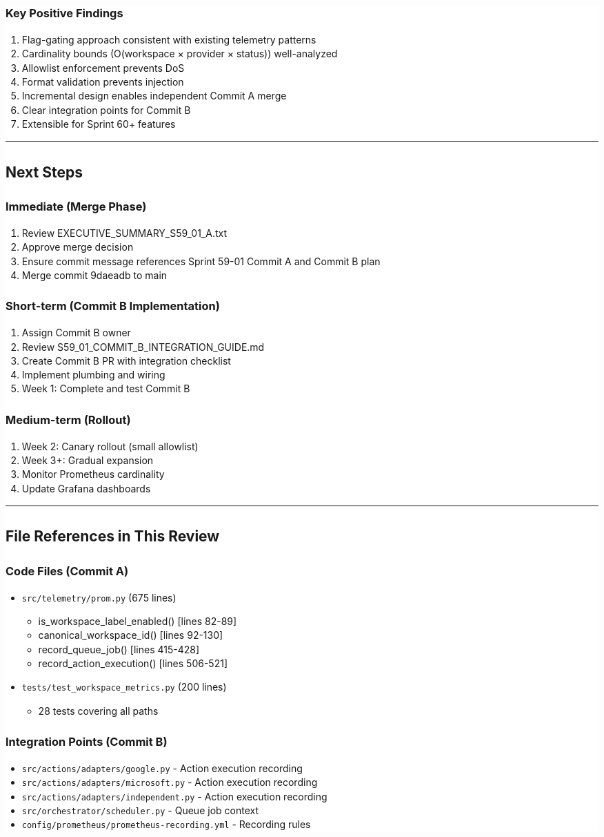 ### Key Positive Findings

1. Flag-gating approach consistent with existing telemetry patterns
2. Cardinality bounds (O(workspace × provider × status)) well-analyzed
3. Allowlist enforcement prevents DoS
4. Format validation prevents injection
5. Incremental design enables independent Commit A merge
6. Clear integration points for Commit B
7. Extensible for Sprint 60+ features

---

## Next Steps

### Immediate (Merge Phase)
1. Review EXECUTIVE_SUMMARY_S59_01_A.txt
2. Approve merge decision
3. Ensure commit message references Sprint 59-01 Commit A and Commit B plan
4. Merge commit 9daeadb to main

### Short-term (Commit B Implementation)
1. Assign Commit B owner
2. Review S59_01_COMMIT_B_INTEGRATION_GUIDE.md
3. Create Commit B PR with integration checklist
4. Implement plumbing and wiring
5. Week 1: Complete and test Commit B

### Medium-term (Rollout)
1. Week 2: Canary rollout (small allowlist)
2. Week 3+: Gradual expansion
3. Monitor Prometheus cardinality
4. Update Grafana dashboards

---

## File References in This Review

### Code Files (Commit A)
- `src/telemetry/prom.py` (675 lines)
  - is_workspace_label_enabled() [lines 82-89]
  - canonical_workspace_id() [lines 92-130]
  - record_queue_job() [lines 415-428]
  - record_action_execution() [lines 506-521]

- `tests/test_workspace_metrics.py` (200 lines)
  - 28 tests covering all paths

### Integration Points (Commit B)
- `src/actions/adapters/google.py` - Action execution recording
- `src/actions/adapters/microsoft.py` - Action execution recording
- `src/actions/adapters/independent.py` - Action execution recording
- `src/orchestrator/scheduler.py` - Queue job context
- `config/prometheus/prometheus-recording.yml` - Recording rules
